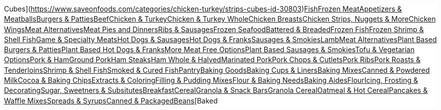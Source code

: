 Cubes](https://www.saveonfoods.com/categories/chicken-turkey/strips-cubes-id-30803)[Fish](https://www.saveonfoods.com/categories/meat-seafood/fish-id-30827)[Frozen Meat](https://www.saveonfoods.com/categories/meat-seafood/frozen-meat-id-30830)[Appetizers & Meatballs](https://www.saveonfoods.com/categories/frozen-meat/appetizers-meatballs-id-30838)[Burgers & Patties](https://www.saveonfoods.com/categories/frozen-meat/burgers-patties-id-30831)[Beef](https://www.saveonfoods.com/categories/burgers-patties/beef-id-30832)[Chicken & Turkey](https://www.saveonfoods.com/categories/burgers-patties/chicken-turkey-id-30833)[Chicken & Turkey Whole](https://www.saveonfoods.com/categories/frozen-meat/chicken-turkey-whole-id-30834)[Chicken Breasts](https://www.saveonfoods.com/categories/frozen-meat/chicken-breasts-id-30836)[Chicken Strips, Nuggets & More](https://www.saveonfoods.com/categories/frozen-meat/chicken-strips-nuggets-more-id-30837)[Chicken Wings](https://www.saveonfoods.com/categories/frozen-meat/chicken-wings-id-30835)[Meat Alternatives](https://www.saveonfoods.com/categories/frozen-meat/meat-alternatives-id-30841)[Meat Pies and Dinners](https://www.saveonfoods.com/categories/frozen-meat/meat-pies-and-dinners-id-30840)[Ribs & Sausages](https://www.saveonfoods.com/categories/frozen-meat/ribs-sausages-id-30839)[Frozen Seafood](https://www.saveonfoods.com/categories/meat-seafood/frozen-seafood-id-30842)[Battered & Breaded](https://www.saveonfoods.com/categories/frozen-seafood/battered-breaded-id-30843)[Frozen Fish](https://www.saveonfoods.com/categories/frozen-seafood/frozen-fish-id-30844)[Frozen Shrimp & Shell Fish](https://www.saveonfoods.com/categories/frozen-seafood/frozen-shrimp-shell-fish-id-30845)[Game & Specialty Meats](https://www.saveonfoods.com/categories/meat-seafood/game-specialty-meats-id-30816)[Hot Dogs & Sausages](https://www.saveonfoods.com/categories/meat-seafood/hot-dogs-sausages-id-30818)[Hot Dogs & Franks](https://www.saveonfoods.com/categories/hot-dogs-sausages/hot-dogs-franks-id-30819)[Sausages & Smokies](https://www.saveonfoods.com/categories/hot-dogs-sausages/sausages-smokies-id-30820)[Lamb](https://www.saveonfoods.com/categories/meat-seafood/lamb-id-30815)[Meat Alternatives](https://www.saveonfoods.com/categories/meat-seafood/meat-alternatives-id-30821)[Plant Based Burgers & Patties](https://www.saveonfoods.com/categories/meat-alternatives/plant-based-burgers-patties-id-30822)[Plant Based Hot Dogs & Franks](https://www.saveonfoods.com/categories/meat-alternatives/plant-based-hot-dogs-franks-id-30823)[More Meat Free Options](https://www.saveonfoods.com/categories/meat-alternatives/more-meat-free-options-id-30826)[Plant Based Sausages & Smokies](https://www.saveonfoods.com/categories/meat-alternatives/plant-based-sausages-smokies-id-30824)[Tofu & Vegetarian Options](https://www.saveonfoods.com/categories/meat-alternatives/tofu-vegetarian-options-id-30825)[Pork & Ham](https://www.saveonfoods.com/categories/meat-seafood/pork-ham-id-30807)[Ground Pork](https://www.saveonfoods.com/categories/pork-ham/ground-pork-id-30808)[Ham Steaks](https://www.saveonfoods.com/categories/pork-ham/ham-steaks-id-30809)[Ham Whole & Halved](https://www.saveonfoods.com/categories/pork-ham/ham-whole-halved-id-30810)[Marinated Pork](https://www.saveonfoods.com/categories/pork-ham/marinated-pork-id-30811)[Pork Chops & Cutlets](https://www.saveonfoods.com/categories/pork-ham/pork-chops-cutlets-id-30812)[Pork Ribs](https://www.saveonfoods.com/categories/pork-ham/pork-ribs-id-30813)[Pork Roasts & Tenderloins](https://www.saveonfoods.com/categories/pork-ham/pork-roasts-tenderloins-id-30814)[Shrimp & Shell Fish](https://www.saveonfoods.com/categories/meat-seafood/shrimp-shell-fish-id-30828)[Smoked & Cured Fish](https://www.saveonfoods.com/categories/meat-seafood/smoked-cured-fish-id-30829)[Pantry](https://www.saveonfoods.com/categories/pantry-id-31475)[Baking Goods](https://www.saveonfoods.com/categories/pantry/baking-goods-id-30373)[Baking Cups & Liners](https://www.saveonfoods.com/categories/baking-goods/baking-cups-liners-id-30383)[Baking Mixes](https://www.saveonfoods.com/categories/baking-goods/baking-mixes-id-30374)[Canned & Powdered Milk](https://www.saveonfoods.com/categories/baking-goods/canned-powdered-milk-id-30375)[Cocoa & Baking Chips](https://www.saveonfoods.com/categories/baking-goods/cocoa-baking-chips-id-30376)[Extracts & Coloring](https://www.saveonfoods.com/categories/baking-goods/extracts-coloring-id-30377)[Filling & Pudding Mixes](https://www.saveonfoods.com/categories/baking-goods/filling-pudding-mixes-id-30378)[Flour & Baking Needs](https://www.saveonfoods.com/categories/baking-goods/flour-baking-needs-id-30379)[Baking Aides](https://www.saveonfoods.com/categories/flour-baking-needs/baking-aides-id-30381)[Flour](https://www.saveonfoods.com/categories/flour-baking-needs/flour-id-30380)[Icing, Frosting & Decorating](https://www.saveonfoods.com/categories/baking-goods/icing-frosting-decorating-id-30382)[Sugar, Sweetners & Subsitutes](https://www.saveonfoods.com/categories/baking-goods/sugar-sweetners-subsitutes-id-30384)[Breakfast](https://www.saveonfoods.com/categories/pantry/breakfast-id-30481)[Cereal](https://www.saveonfoods.com/categories/breakfast/cereal-id-30482)[Granola & Snack Bars](https://www.saveonfoods.com/categories/breakfast/granola-snack-bars-id-30487)[Granola Cereal](https://www.saveonfoods.com/categories/breakfast/granola-cereal-id-30483)[Oatmeal & Hot Cereal](https://www.saveonfoods.com/categories/breakfast/oatmeal-hot-cereal-id-30484)[Pancakes & Waffle Mixes](https://www.saveonfoods.com/categories/breakfast/pancakes-waffle-mixes-id-30485)[Spreads & Syrups](https://www.saveonfoods.com/categories/breakfast/spreads-syrups-id-30486)[Canned & Packaged](https://www.saveonfoods.com/categories/pantry/canned-packaged-id-30527)[Beans](https://www.saveonfoods.com/categories/canned-packaged/beans-id-30528)[Baked